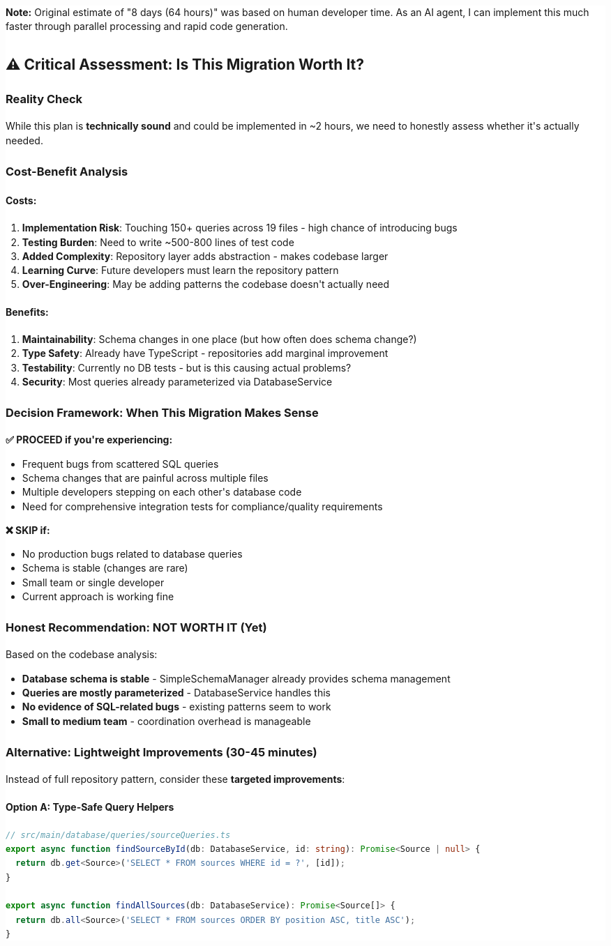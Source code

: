 **Note:** Original estimate of "8 days (64 hours)" was based on human developer time. As an AI agent, I can implement this much faster through parallel processing and rapid code generation.

## ⚠️ Critical Assessment: Is This Migration Worth It?

### Reality Check

While this plan is **technically sound** and could be implemented in ~2 hours, we need to honestly assess whether it's actually needed.

### Cost-Benefit Analysis

#### **Costs:**
1. **Implementation Risk**: Touching 150+ queries across 19 files - high chance of introducing bugs
2. **Testing Burden**: Need to write ~500-800 lines of test code
3. **Added Complexity**: Repository layer adds abstraction - makes codebase larger
4. **Learning Curve**: Future developers must learn the repository pattern
5. **Over-Engineering**: May be adding patterns the codebase doesn't actually need

#### **Benefits:**
1. **Maintainability**: Schema changes in one place (but how often does schema change?)
2. **Type Safety**: Already have TypeScript - repositories add marginal improvement
3. **Testability**: Currently no DB tests - but is this causing actual problems?
4. **Security**: Most queries already parameterized via DatabaseService

### Decision Framework: When This Migration Makes Sense

**✅ PROCEED if you're experiencing:**
- Frequent bugs from scattered SQL queries
- Schema changes that are painful across multiple files
- Multiple developers stepping on each other's database code
- Need for comprehensive integration tests for compliance/quality requirements

**❌ SKIP if:**
- No production bugs related to database queries
- Schema is stable (changes are rare)
- Small team or single developer
- Current approach is working fine

### **Honest Recommendation: NOT WORTH IT (Yet)**

Based on the codebase analysis:
- **Database schema is stable** - SimpleSchemaManager already provides schema management
- **Queries are mostly parameterized** - DatabaseService handles this
- **No evidence of SQL-related bugs** - existing patterns seem to work
- **Small to medium team** - coordination overhead is manageable

### Alternative: Lightweight Improvements (30-45 minutes)

Instead of full repository pattern, consider these **targeted improvements**:

#### Option A: Type-Safe Query Helpers
```typescript
// src/main/database/queries/sourceQueries.ts
export async function findSourceById(db: DatabaseService, id: string): Promise<Source | null> {
  return db.get<Source>('SELECT * FROM sources WHERE id = ?', [id]);
}

export async function findAllSources(db: DatabaseService): Promise<Source[]> {
  return db.all<Source>('SELECT * FROM sources ORDER BY position ASC, title ASC');
}
```
